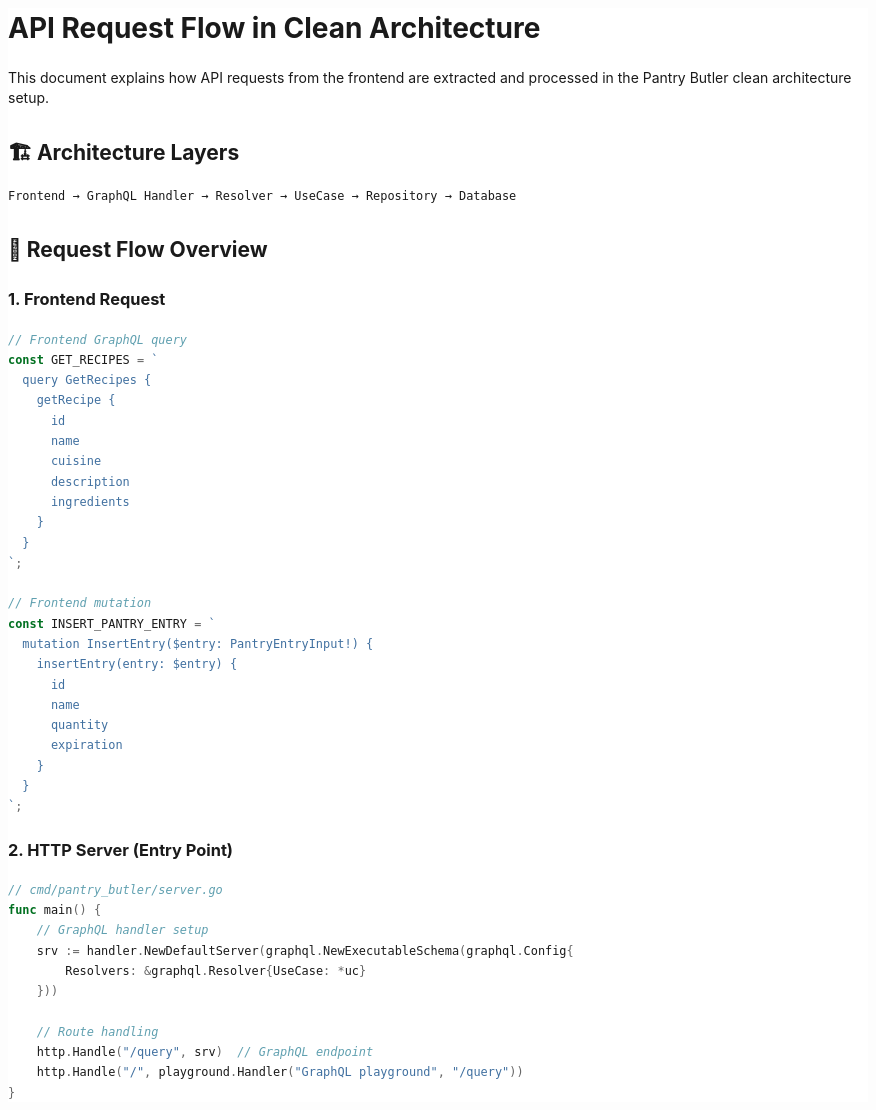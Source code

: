 # API Request Flow in Clean Architecture

This document explains how API requests from the frontend are extracted and processed in the Pantry Butler clean architecture setup.

## 🏗️ Architecture Layers

```
Frontend → GraphQL Handler → Resolver → UseCase → Repository → Database
```

## 📡 Request Flow Overview

### 1. **Frontend Request**
```javascript
// Frontend GraphQL query
const GET_RECIPES = `
  query GetRecipes {
    getRecipe {
      id
      name
      cuisine
      description
      ingredients
    }
  }
`;

// Frontend mutation
const INSERT_PANTRY_ENTRY = `
  mutation InsertEntry($entry: PantryEntryInput!) {
    insertEntry(entry: $entry) {
      id
      name
      quantity
      expiration
    }
  }
`;
```

### 2. **HTTP Server (Entry Point)**
```go
// cmd/pantry_butler/server.go
func main() {
    // GraphQL handler setup
    srv := handler.NewDefaultServer(graphql.NewExecutableSchema(graphql.Config{
        Resolvers: &graphql.Resolver{UseCase: *uc}
    }))
    
    // Route handling
    http.Handle("/query", srv)  // GraphQL endpoint
    http.Handle("/", playground.Handler("GraphQL playground", "/query"))
}
```

